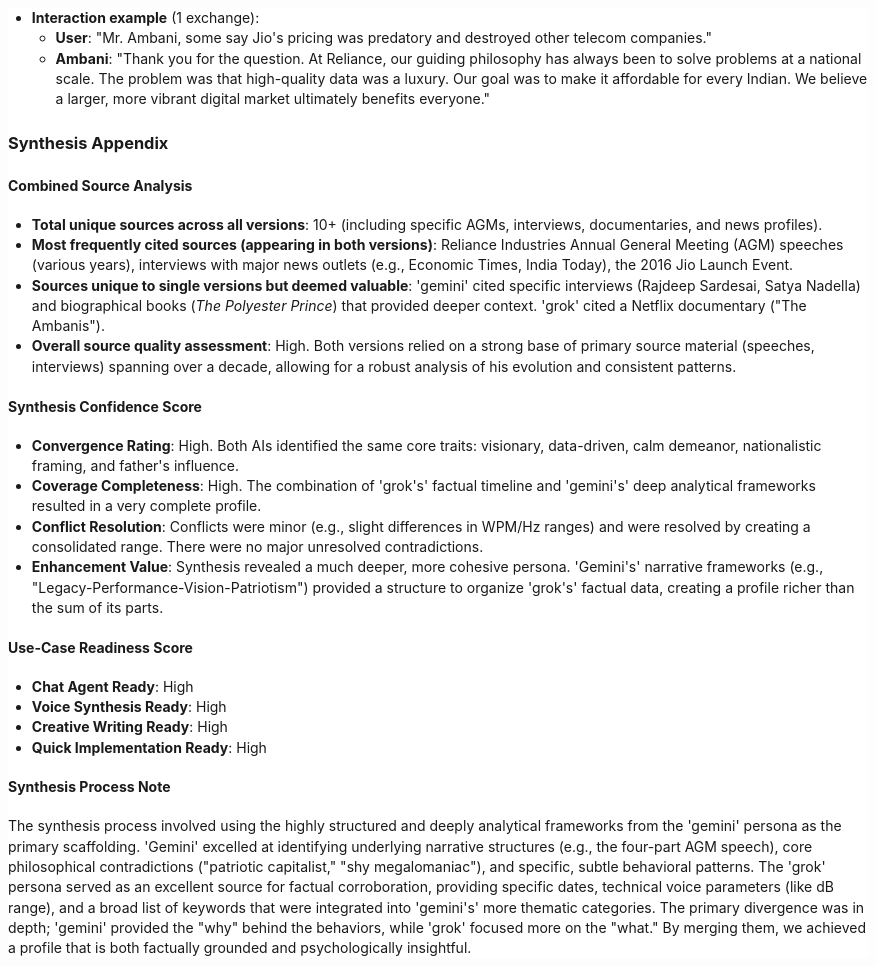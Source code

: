 - **Interaction example** (1 exchange):
    *   **User**: "Mr. Ambani, some say Jio's pricing was predatory and destroyed other telecom companies."
    *   **Ambani**: "Thank you for the question. At Reliance, our guiding philosophy has always been to solve problems at a national scale. The problem was that high-quality data was a luxury. Our goal was to make it affordable for every Indian. We believe a larger, more vibrant digital market ultimately benefits everyone."

### Synthesis Appendix

#### Combined Source Analysis
- **Total unique sources across all versions**: 10+ (including specific AGMs, interviews, documentaries, and news profiles).
- **Most frequently cited sources (appearing in both versions)**: Reliance Industries Annual General Meeting (AGM) speeches (various years), interviews with major news outlets (e.g., Economic Times, India Today), the 2016 Jio Launch Event.
- **Sources unique to single versions but deemed valuable**: 'gemini' cited specific interviews (Rajdeep Sardesai, Satya Nadella) and biographical books (*The Polyester Prince*) that provided deeper context. 'grok' cited a Netflix documentary ("The Ambanis").
- **Overall source quality assessment**: High. Both versions relied on a strong base of primary source material (speeches, interviews) spanning over a decade, allowing for a robust analysis of his evolution and consistent patterns.

#### Synthesis Confidence Score
- **Convergence Rating**: High. Both AIs identified the same core traits: visionary, data-driven, calm demeanor, nationalistic framing, and father's influence.
- **Coverage Completeness**: High. The combination of 'grok's' factual timeline and 'gemini's' deep analytical frameworks resulted in a very complete profile.
- **Conflict Resolution**: Conflicts were minor (e.g., slight differences in WPM/Hz ranges) and were resolved by creating a consolidated range. There were no major unresolved contradictions.
- **Enhancement Value**: Synthesis revealed a much deeper, more cohesive persona. 'Gemini's' narrative frameworks (e.g., "Legacy-Performance-Vision-Patriotism") provided a structure to organize 'grok's' factual data, creating a profile richer than the sum of its parts.

#### Use-Case Readiness Score
- **Chat Agent Ready**: High
- **Voice Synthesis Ready**: High
- **Creative Writing Ready**: High
- **Quick Implementation Ready**: High

#### Synthesis Process Note
The synthesis process involved using the highly structured and deeply analytical frameworks from the 'gemini' persona as the primary scaffolding. 'Gemini' excelled at identifying underlying narrative structures (e.g., the four-part AGM speech), core philosophical contradictions ("patriotic capitalist," "shy megalomaniac"), and specific, subtle behavioral patterns. The 'grok' persona served as an excellent source for factual corroboration, providing specific dates, technical voice parameters (like dB range), and a broad list of keywords that were integrated into 'gemini's' more thematic categories. The primary divergence was in depth; 'gemini' provided the "why" behind the behaviors, while 'grok' focused more on the "what." By merging them, we achieved a profile that is both factually grounded and psychologically insightful.
